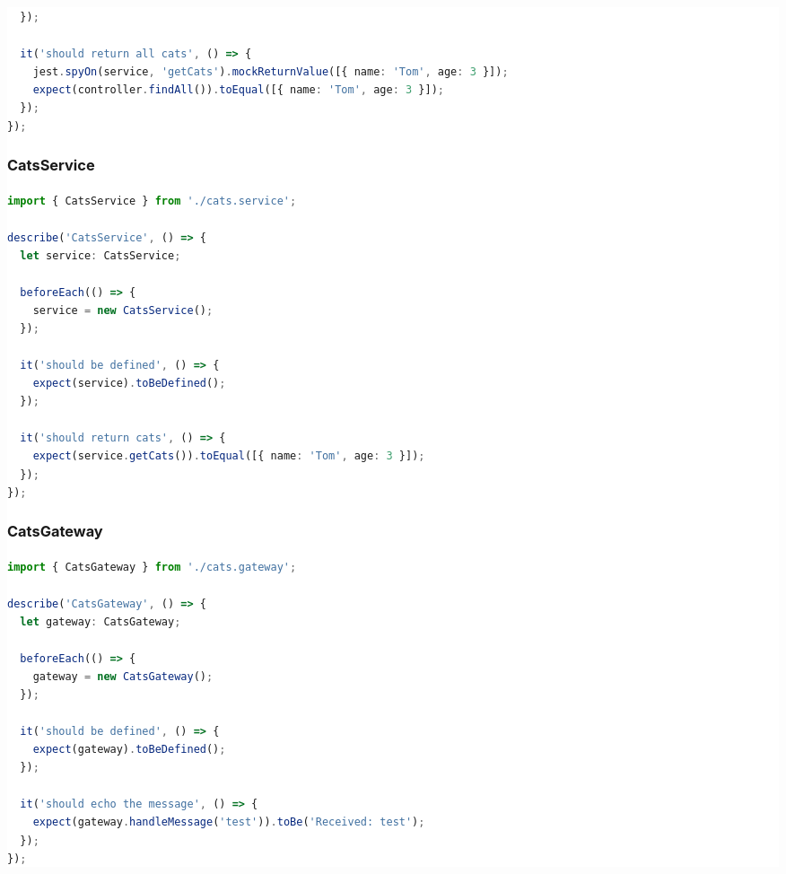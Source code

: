 ```typescript
  });

  it('should return all cats', () => {
    jest.spyOn(service, 'getCats').mockReturnValue([{ name: 'Tom', age: 3 }]);
    expect(controller.findAll()).toEqual([{ name: 'Tom', age: 3 }]);
  });
});
```

### CatsService
```typescript
import { CatsService } from './cats.service';

describe('CatsService', () => {
  let service: CatsService;

  beforeEach(() => {
    service = new CatsService();
  });

  it('should be defined', () => {
    expect(service).toBeDefined();
  });

  it('should return cats', () => {
    expect(service.getCats()).toEqual([{ name: 'Tom', age: 3 }]);
  });
});
```

### CatsGateway
```typescript
import { CatsGateway } from './cats.gateway';

describe('CatsGateway', () => {
  let gateway: CatsGateway;

  beforeEach(() => {
    gateway = new CatsGateway();
  });

  it('should be defined', () => {
    expect(gateway).toBeDefined();
  });

  it('should echo the message', () => {
    expect(gateway.handleMessage('test')).toBe('Received: test');
  });
});
```
